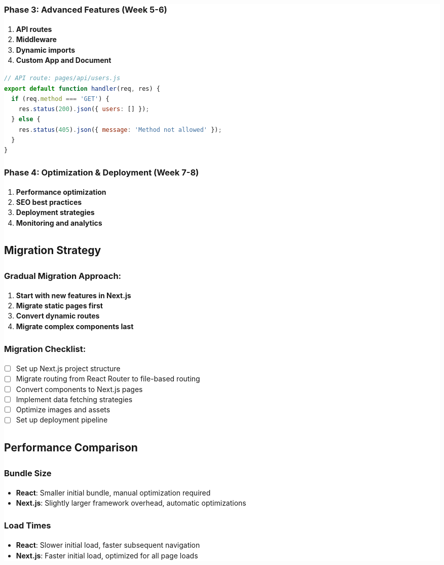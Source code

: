 ### Phase 3: Advanced Features (Week 5-6)
1. **API routes**
2. **Middleware**
3. **Dynamic imports**
4. **Custom App and Document**

```jsx
// API route: pages/api/users.js
export default function handler(req, res) {
  if (req.method === 'GET') {
    res.status(200).json({ users: [] });
  } else {
    res.status(405).json({ message: 'Method not allowed' });
  }
}
```

### Phase 4: Optimization & Deployment (Week 7-8)
1. **Performance optimization**
2. **SEO best practices**
3. **Deployment strategies**
4. **Monitoring and analytics**

## Migration Strategy

### Gradual Migration Approach:

1. **Start with new features in Next.js**
2. **Migrate static pages first**
3. **Convert dynamic routes**
4. **Migrate complex components last**

### Migration Checklist:
- [ ] Set up Next.js project structure
- [ ] Migrate routing from React Router to file-based routing
- [ ] Convert components to Next.js pages
- [ ] Implement data fetching strategies
- [ ] Optimize images and assets
- [ ] Set up deployment pipeline

## Performance Comparison

### Bundle Size
- **React**: Smaller initial bundle, manual optimization required
- **Next.js**: Slightly larger framework overhead, automatic optimizations

### Load Times
- **React**: Slower initial load, faster subsequent navigation
- **Next.js**: Faster initial load, optimized for all page loads
